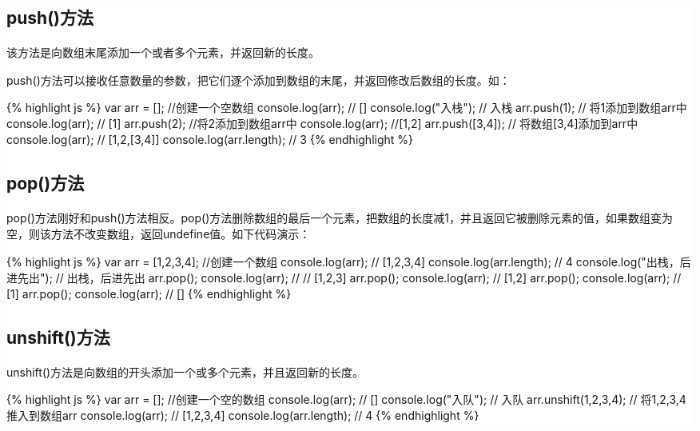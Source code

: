 
## push()方法

该方法是向数组末尾添加一个或者多个元素，并返回新的长度。

push()方法可以接收任意数量的参数，把它们逐个添加到数组的末尾，并返回修改后数组的长度。如：

{% highlight js %}
var arr = []; //创建一个空数组
console.log(arr); // []
console.log("入栈"); // 入栈
arr.push(1); // 将1添加到数组arr中
console.log(arr); // [1]
arr.push(2); //将2添加到数组arr中
console.log(arr); //[1,2]
arr.push([3,4]); // 将数组[3,4]添加到arr中
console.log(arr); // [1,2,[3,4]]
console.log(arr.length); // 3
{% endhighlight %}

## pop()方法

pop()方法刚好和push()方法相反。pop()方法删除数组的最后一个元素，把数组的长度减1，并且返回它被删除元素的值，如果数组变为空，则该方法不改变数组，返回undefine值。如下代码演示：

{% highlight js %}
var arr = [1,2,3,4]; //创建一个数组
console.log(arr); // [1,2,3,4]
console.log(arr.length); // 4
console.log("出栈，后进先出"); // 出栈，后进先出
arr.pop();
console.log(arr); //  // [1,2,3]
arr.pop();
console.log(arr); // [1,2]
arr.pop();
console.log(arr); // [1]
arr.pop();
console.log(arr); // []
{% endhighlight %}


## unshift()方法

unshift()方法是向数组的开头添加一个或多个元素，并且返回新的长度。

{% highlight js %}
var arr = []; //创建一个空的数组
console.log(arr); // []
console.log("入队"); // 入队
arr.unshift(1,2,3,4); // 将1,2,3,4推入到数组arr
console.log(arr); // [1,2,3,4]
console.log(arr.length); // 4
{% endhighlight %}


[总结图片]: {{site.cloudSrc}}/img/js/jss-shuzu.png